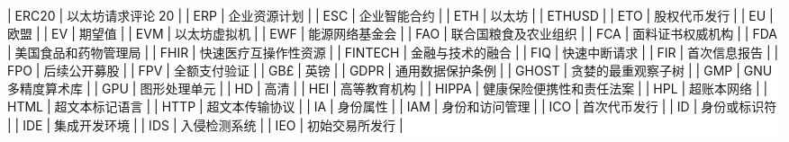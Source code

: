 | ERC20 | 以太坊请求评论 20 |
| ERP | 企业资源计划 |
| ESC | 企业智能合约 |
| ETH | 以太坊 |
| ETHUSD |
| ETO | 股权代币发行 |
| EU | 欧盟 |
| EV | 期望值 |
| EVM | 以太坊虚拟机 |
| EWF | 能源网络基金会 |
| FAO | 联合国粮食及农业组织 |
| FCA | 面料证书权威机构 |
| FDA | 美国食品和药物管理局 |
| FHIR | 快速医疗互操作性资源 |
| FINTECH | 金融与技术的融合 |
| FIQ | 快速中断请求 |
| FIR | 首次信息报告 |
| FPO | 后续公开募股 |
| FPV | 全额支付验证 |
| GB£ | 英镑 |
| GDPR | 通用数据保护条例 |
| GHOST | 贪婪的最重观察子树 |
| GMP | GNU 多精度算术库 |
| GPU | 图形处理单元 |
| HD | 高清 |
| HEI | 高等教育机构 |
| HIPPA | 健康保险便携性和责任法案 |
| HPL | 超账本网络 |
| HTML | 超文本标记语言 |
| HTTP | 超文本传输协议 |
| IA | 身份属性 |
| IAM | 身份和访问管理 |
| ICO | 首次代币发行 |
| ID | 身份或标识符 |
| IDE | 集成开发环境 |
| IDS | 入侵检测系统 |
| IEO | 初始交易所发行 |